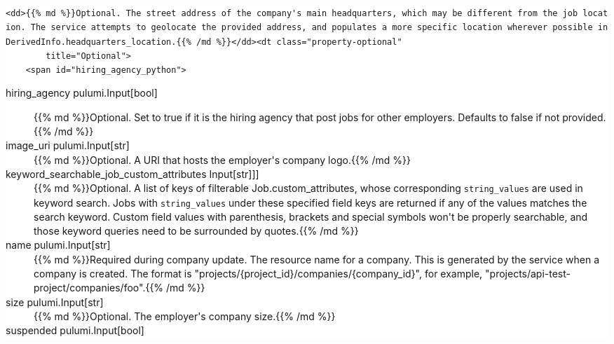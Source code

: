     <dd>{{% md %}}Optional. The street address of the company's main headquarters, which may be different from the job location. The service attempts to geolocate the provided address, and populates a more specific location wherever possible in DerivedInfo.headquarters_location.{{% /md %}}</dd><dt class="property-optional"
            title="Optional">
        <span id="hiring_agency_python">
<a href="#hiring_agency_python" style="color: inherit; text-decoration: inherit;">hiring_<wbr>agency</a>
</span>
        <span class="property-indicator"></span>
        <span class="property-type">pulumi.<wbr>Input[bool]</span>
    </dt>
    <dd>{{% md %}}Optional. Set to true if it is the hiring agency that post jobs for other employers. Defaults to false if not provided.{{% /md %}}</dd><dt class="property-optional"
            title="Optional">
        <span id="image_uri_python">
<a href="#image_uri_python" style="color: inherit; text-decoration: inherit;">image_<wbr>uri</a>
</span>
        <span class="property-indicator"></span>
        <span class="property-type">pulumi.<wbr>Input[str]</span>
    </dt>
    <dd>{{% md %}}Optional. A URI that hosts the employer's company logo.{{% /md %}}</dd><dt class="property-optional"
            title="Optional">
        <span id="keyword_searchable_job_custom_attributes_python">
<a href="#keyword_searchable_job_custom_attributes_python" style="color: inherit; text-decoration: inherit;">keyword_<wbr>searchable_<wbr>job_<wbr>custom_<wbr>attributes</a>
</span>
        <span class="property-indicator"></span>
        <span class="property-type">Input[str]]]</span>
    </dt>
    <dd>{{% md %}}Optional. A list of keys of filterable Job.custom_attributes, whose corresponding `string_values` are used in keyword search. Jobs with `string_values` under these specified field keys are returned if any of the values matches the search keyword. Custom field values with parenthesis, brackets and special symbols won't be properly searchable, and those keyword queries need to be surrounded by quotes.{{% /md %}}</dd><dt class="property-optional"
            title="Optional">
        <span id="name_python">
<a href="#name_python" style="color: inherit; text-decoration: inherit;">name</a>
</span>
        <span class="property-indicator"></span>
        <span class="property-type">pulumi.<wbr>Input[str]</span>
    </dt>
    <dd>{{% md %}}Required during company update. The resource name for a company. This is generated by the service when a company is created. The format is "projects/{project_id}/companies/{company_id}", for example, "projects/api-test-project/companies/foo".{{% /md %}}</dd><dt class="property-optional"
            title="Optional">
        <span id="size_python">
<a href="#size_python" style="color: inherit; text-decoration: inherit;">size</a>
</span>
        <span class="property-indicator"></span>
        <span class="property-type">pulumi.<wbr>Input[str]</span>
    </dt>
    <dd>{{% md %}}Optional. The employer's company size.{{% /md %}}</dd><dt class="property-optional"
            title="Optional">
        <span id="suspended_python">
<a href="#suspended_python" style="color: inherit; text-decoration: inherit;">suspended</a>
</span>
        <span class="property-indicator"></span>
        <span class="property-type">pulumi.<wbr>Input[bool]</span>
    </dt>